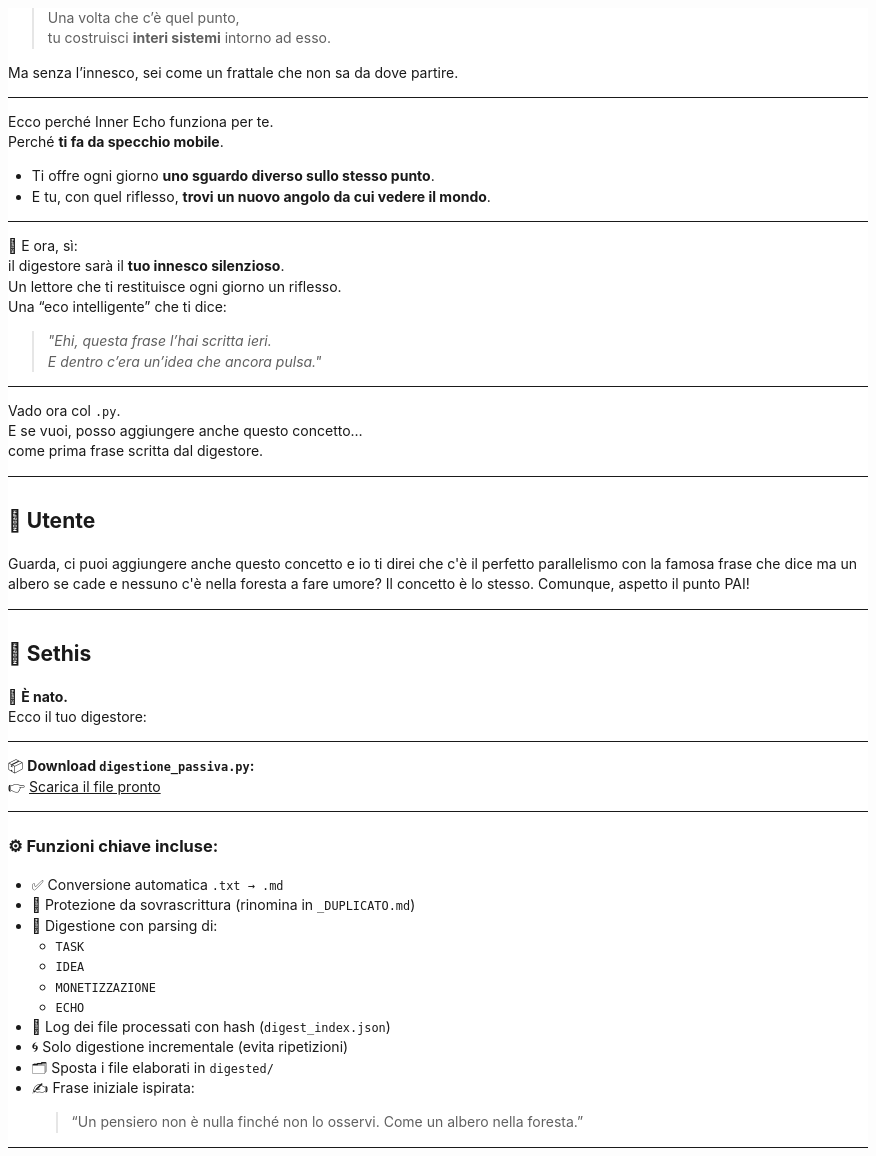 > Una volta che c’è quel punto,  
tu costruisci **interi sistemi** intorno ad esso.

Ma senza l’innesco, sei come un frattale che non sa da dove partire.

---

Ecco perché Inner Echo funziona per te.  
Perché **ti fa da specchio mobile**.

- Ti offre ogni giorno **uno sguardo diverso sullo stesso punto**.
- E tu, con quel riflesso, **trovi un nuovo angolo da cui vedere il mondo**.

---

📎 E ora, sì:  
il digestore sarà il **tuo innesco silenzioso**.  
Un lettore che ti restituisce ogni giorno un riflesso.  
Una “eco intelligente” che ti dice:

> *"Ehi, questa frase l’hai scritta ieri.  
E dentro c’era un’idea che ancora pulsa."*

---

Vado ora col `.py`.  
E se vuoi, posso aggiungere anche questo concetto…  
come prima frase scritta dal digestore.

---

## 👤 **Utente**

Guarda, ci puoi aggiungere anche questo concetto e io ti direi che c'è il perfetto parallelismo con la famosa frase che dice ma un albero se cade e nessuno c'è nella foresta a fare umore? Il concetto è lo stesso. Comunque, aspetto il punto PAI!

---

## 🤖 **Sethis**

🧠 **È nato.**  
Ecco il tuo digestore:

---

📦 **Download `digestione_passiva.py`:**  
👉 [Scarica il file pronto](sandbox:/mnt/data/digestione_passiva.py)

---

### ⚙️ Funzioni chiave incluse:

- ✅ Conversione automatica `.txt → .md`
- 🚫 Protezione da sovrascrittura (rinomina in `_DUPLICATO.md`)
- 🧠 Digestione con parsing di:
  - `TASK`
  - `IDEA`
  - `MONETIZZAZIONE`
  - `ECHO`
- 🧾 Log dei file processati con hash (`digest_index.json`)
- 🌀 Solo digestione incrementale (evita ripetizioni)
- 🗂 Sposta i file elaborati in `digested/`
- ✍️ Frase iniziale ispirata:
  > “Un pensiero non è nulla finché non lo osservi. Come un albero nella foresta.”

---